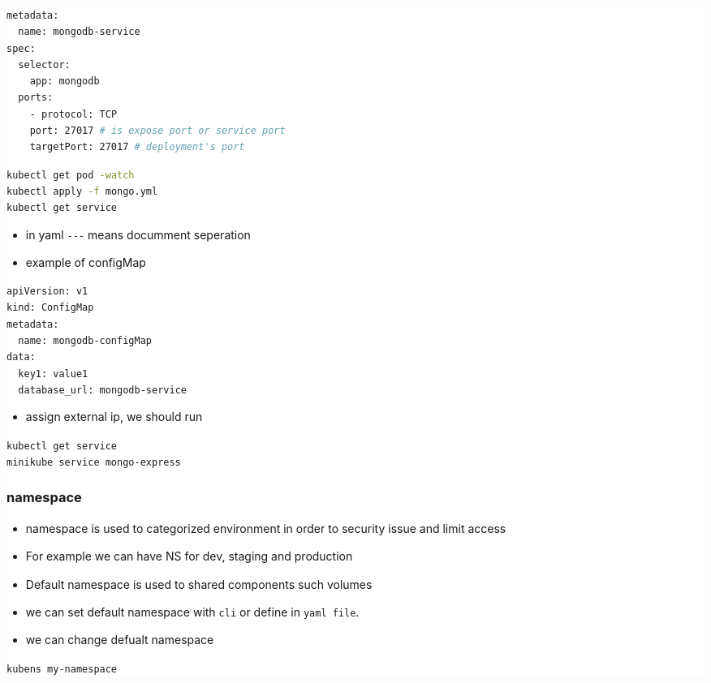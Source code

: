 ````bash
metadata:
  name: mongodb-service
spec:
  selector:
    app: mongodb
  ports:
    - protocol: TCP
    port: 27017 # is expose port or service port
    targetPort: 27017 # deployment's port

````

````bash
kubectl get pod -watch
kubectl apply -f mongo.yml
kubectl get service
````
- in yaml `---` means documment seperation


- example of configMap
````bash
apiVersion: v1
kind: ConfigMap
metadata:
  name: mongodb-configMap
data:
  key1: value1
  database_url: mongodb-service


````


- assign external ip, we should run
````bash
kubectl get service
minikube service mongo-express
````





### namespace

- namespace is used to categorized environment in order to security issue and limit access
- For example we can have NS for dev,  staging and production 
- Default namespace is used to shared components such volumes 
- we can set default namespace with `cli` or define in `yaml file`.

- we can change defualt namespace 
````bash
kubens my-namespace
````


